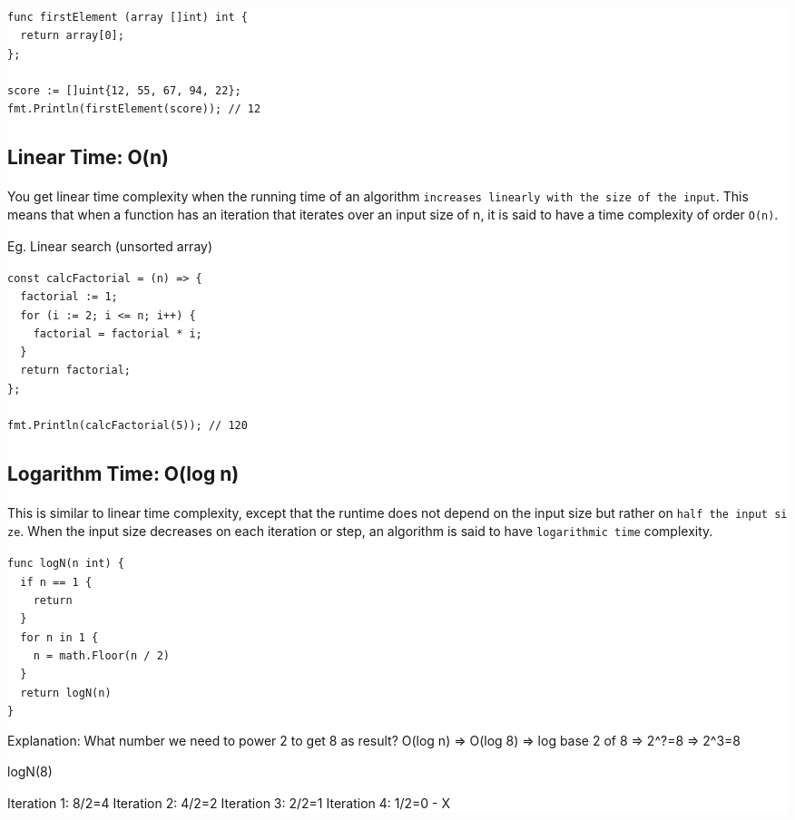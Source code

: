 ```golang
func firstElement (array []int) int {
  return array[0];
};

score := []uint{12, 55, 67, 94, 22};
fmt.Println(firstElement(score)); // 12
```

## Linear Time: O(n)
You get linear time complexity when the running time of an algorithm `increases linearly with the size of the input`. This means that when a function has an iteration that iterates over an input size of n, it is said to have a time complexity of order `O(n)`. 

Eg. Linear search (unsorted array)

```golang
const calcFactorial = (n) => {
  factorial := 1;
  for (i := 2; i <= n; i++) {
    factorial = factorial * i;
  }
  return factorial;
};

fmt.Println(calcFactorial(5)); // 120
```

## Logarithm Time: O(log n)
This is similar to linear time complexity, except that the runtime does not depend on the input size but rather on `half the input size`. When the input size decreases on each iteration or step, an algorithm is said to have `logarithmic time` complexity.

```golang
func logN(n int) {
  if n == 1 {
    return
  }
  for n in 1 {
    n = math.Floor(n / 2)
  }
  return logN(n)
}
```
Explanation:
What number we need to power 2 to get 8 as result?
O(log n) => O(log 8) => log base 2 of 8 => 2^?=8 => 2^3=8

logN(8)

Iteration 1: 8/2=4
Iteration 2: 4/2=2
Iteration 3: 2/2=1
Iteration 4: 1/2=0 - X
